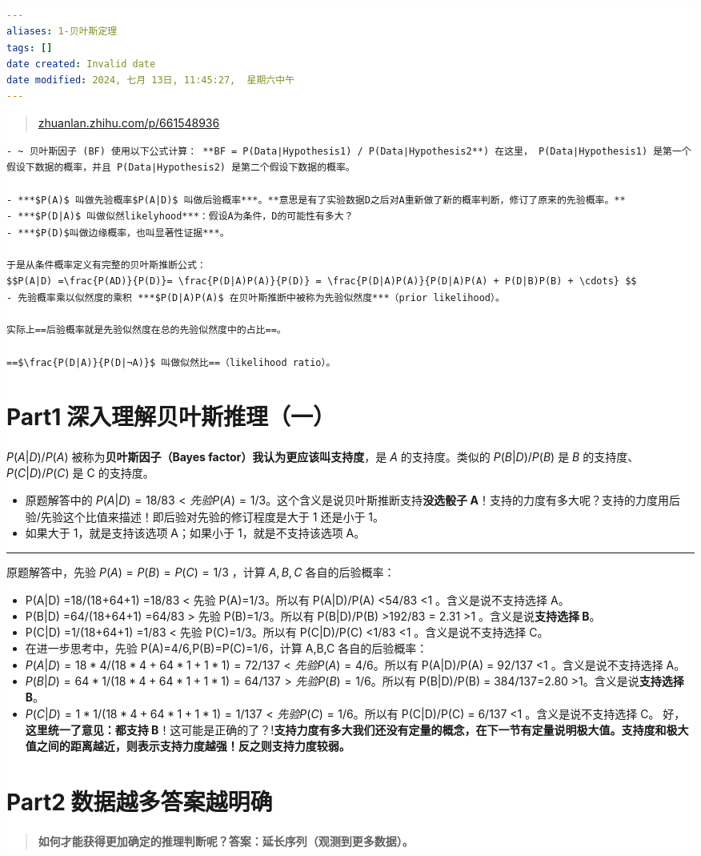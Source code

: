 ```yaml
---
aliases: 1-贝叶斯定理
tags: []
date created: Invalid date
date modified: 2024, 七月 13日, 11:45:27,  星期六中午
---
```


> [zhuanlan.zhihu.com/p/661548936](https://zhuanlan.zhihu.com/p/661548936)

```ad-thm
- ~ 贝叶斯因子 (BF) 使用以下公式计算： **BF = P(Data∣Hypothesis1) / P(Data∣Hypothesis2**) 在这里， P(Data∣Hypothesis1) 是第一个假设下数据的概率，并且 P(Data∣Hypothesis2) 是第二个假设下数据的概率。

- ***$P(A)$ 叫做先验概率$P(A|D)$ 叫做后验概率***。**意思是有了实验数据D之后对A重新做了新的概率判断，修订了原来的先验概率。** 
- ***$P(D|A)$ 叫做似然likelyhood***：假设A为条件，D的可能性有多大？
- ***$P(D)$叫做边缘概率，也叫显著性证据***。

于是从条件概率定义有完整的贝叶斯推断公式：
$$P(A|D) =\frac{P(AD)}{P(D)}= \frac{P(D|A)P(A)}{P(D)} = \frac{P(D|A)P(A)}{P(D|A)P(A) + P(D|B)P(B) + \cdots} $$
- 先验概率乘以似然度的乘积 ***$P(D|A)P(A)$ 在贝叶斯推断中被称为先验似然度***（prior likelihood）。

实际上==后验概率就是先验似然度在总的先验似然度中的占比==。

==$\frac{P(D|A)}{P(D|¬A)}$ 叫做似然比==（likelihood ratio）。
```

# Part1 深入理解贝叶斯推理（一）
$P(A|D)/P(A)$ 被称为**贝叶斯因子（Bayes factor）我认为更应该叫支持度**，是 $A$ 的支持度。类似的 $P(B|D)/P(B)$ 是 $B$ 的支持度、$P(C|D)/P(C)$ 是 C 的支持度。
- 原题解答中的 $P(A|D) =18/83 < 先验P(A)=1/3$。这个含义是说贝叶斯推断支持**没选骰子 A**！支持的力度有多大呢？支持的力度用后验/先验这个比值来描述！即后验对先验的修订程度是大于 1 还是小于 1。
- 如果大于 1，就是支持该选项 A；如果小于 1，就是不支持该选项 A。
---
原题解答中，先验 $P(A)=P(B)=P(C)=1/3$ ，计算 $A,B,C$ 各自的后验概率：
- P(A|D) =18/(18+64+1) =18/83 < 先验 P(A)=1/3。所以有 P(A|D)/P(A) <54/83 <1 。含义是说不支持选择 A。
- P(B|D) =64/(18+64+1) =64/83 > 先验 P(B)=1/3。所以有 P(B|D)/P(B) >192/83 = 2.31 >1 。含义是说**支持选择 B**。
- P(C|D) =1/(18+64+1) =1/83 < 先验 P(C)=1/3。所以有 P(C|D)/P(C) <1/83 <1 。含义是说不支持选择 C。
- 在进一步思考中，先验 P(A)=4/6,P(B)=P(C)=1/6，计算 A,B,C 各自的后验概率：
- $P(A|D) =18*4/(18*4+64*1+1*1) =72/137 < 先验 P(A)=4/6$。所以有 P(A|D)/P(A) = 92/137 <1 。含义是说不支持选择 A。
- $P(B|D) =64*1/(18*4+64*1+1*1) =64/137 > 先验 P(B)=1/6$。所以有 P(B|D)/P(B) = 384/137=2.80 >1。含义是说**支持选择 B**。
- $P(C|D) =1*1/(18*4+64*1+1*1) =1/137 < 先验 P(C)=1/6$。所以有 P(C|D)/P(C) = 6/137 <1 。含义是说不支持选择 C。
好，**这里统一了意见：都支持 B**！这可能是正确的了？!**支持力度有多大我们还没有定量的概念，在下一节有定量说明极大值。支持度和极大值之间的距离越近，则表示支持力度越强！反之则支持力度较弱。**
# Part2 数据越多答案越明确

> **如何才能获得更加确定的推理判断呢？答案：延长序列（观测到更多数据）。**
